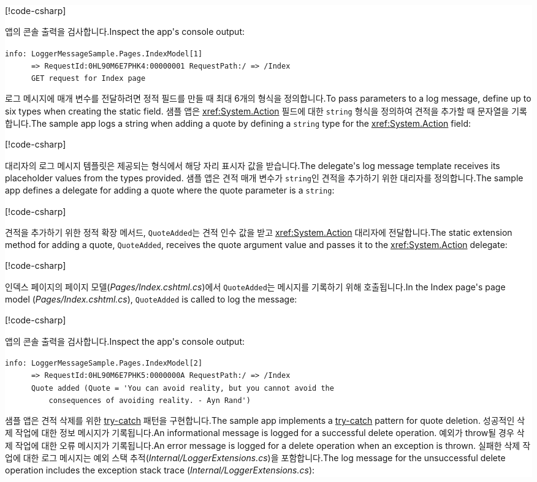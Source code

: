 [!code-csharp[](loggermessage/samples/3.x/LoggerMessageSample/Pages/Index.cshtml.cs?name=snippet2&highlight=3)]

<span data-ttu-id="2dd75-139">앱의 콘솔 출력을 검사합니다.</span><span class="sxs-lookup"><span data-stu-id="2dd75-139">Inspect the app's console output:</span></span>

```console
info: LoggerMessageSample.Pages.IndexModel[1]
      => RequestId:0HL90M6E7PHK4:00000001 RequestPath:/ => /Index
      GET request for Index page
```

<span data-ttu-id="2dd75-140">로그 메시지에 매개 변수를 전달하려면 정적 필드를 만들 때 최대 6개의 형식을 정의합니다.</span><span class="sxs-lookup"><span data-stu-id="2dd75-140">To pass parameters to a log message, define up to six types when creating the static field.</span></span> <span data-ttu-id="2dd75-141">샘플 앱은 <xref:System.Action> 필드에 대한 `string` 형식을 정의하여 견적을 추가할 때 문자열을 기록합니다.</span><span class="sxs-lookup"><span data-stu-id="2dd75-141">The sample app logs a string when adding a quote by defining a `string` type for the <xref:System.Action> field:</span></span>

[!code-csharp[](loggermessage/samples/3.x/LoggerMessageSample/Internal/LoggerExtensions.cs?name=snippet2)]

<span data-ttu-id="2dd75-142">대리자의 로그 메시지 템플릿은 제공되는 형식에서 해당 자리 표시자 값을 받습니다.</span><span class="sxs-lookup"><span data-stu-id="2dd75-142">The delegate's log message template receives its placeholder values from the types provided.</span></span> <span data-ttu-id="2dd75-143">샘플 앱은 견적 매개 변수가 `string`인 견적을 추가하기 위한 대리자를 정의합니다.</span><span class="sxs-lookup"><span data-stu-id="2dd75-143">The sample app defines a delegate for adding a quote where the quote parameter is a `string`:</span></span>

[!code-csharp[](loggermessage/samples/3.x/LoggerMessageSample/Internal/LoggerExtensions.cs?name=snippet6)]

<span data-ttu-id="2dd75-144">견적을 추가하기 위한 정적 확장 메서드, `QuoteAdded`는 견적 인수 값을 받고 <xref:System.Action> 대리자에 전달합니다.</span><span class="sxs-lookup"><span data-stu-id="2dd75-144">The static extension method for adding a quote, `QuoteAdded`, receives the quote argument value and passes it to the <xref:System.Action> delegate:</span></span>

[!code-csharp[](loggermessage/samples/3.x/LoggerMessageSample/Internal/LoggerExtensions.cs?name=snippet10)]

<span data-ttu-id="2dd75-145">인덱스 페이지의 페이지 모델(*Pages/Index.cshtml.cs*)에서 `QuoteAdded`는 메시지를 기록하기 위해 호출됩니다.</span><span class="sxs-lookup"><span data-stu-id="2dd75-145">In the Index page's page model (*Pages/Index.cshtml.cs*), `QuoteAdded` is called to log the message:</span></span>

[!code-csharp[](loggermessage/samples/3.x/LoggerMessageSample/Pages/Index.cshtml.cs?name=snippet3&highlight=6)]

<span data-ttu-id="2dd75-146">앱의 콘솔 출력을 검사합니다.</span><span class="sxs-lookup"><span data-stu-id="2dd75-146">Inspect the app's console output:</span></span>

```console
info: LoggerMessageSample.Pages.IndexModel[2]
      => RequestId:0HL90M6E7PHK5:0000000A RequestPath:/ => /Index
      Quote added (Quote = 'You can avoid reality, but you cannot avoid the 
          consequences of avoiding reality. - Ayn Rand')
```

<span data-ttu-id="2dd75-147">샘플 앱은 견적 삭제를 위한 [try-catch](/dotnet/csharp/language-reference/keywords/try-catch) 패턴을 구현합니다.</span><span class="sxs-lookup"><span data-stu-id="2dd75-147">The sample app implements a [try-catch](/dotnet/csharp/language-reference/keywords/try-catch) pattern for quote deletion.</span></span> <span data-ttu-id="2dd75-148">성공적인 삭제 작업에 대한 정보 메시지가 기록됩니다.</span><span class="sxs-lookup"><span data-stu-id="2dd75-148">An informational message is logged for a successful delete operation.</span></span> <span data-ttu-id="2dd75-149">예외가 throw될 경우 삭제 작업에 대한 오류 메시지가 기록됩니다.</span><span class="sxs-lookup"><span data-stu-id="2dd75-149">An error message is logged for a delete operation when an exception is thrown.</span></span> <span data-ttu-id="2dd75-150">실패한 삭제 작업에 대한 로그 메시지는 예외 스택 추적(*Internal/LoggerExtensions.cs*)을 포함합니다.</span><span class="sxs-lookup"><span data-stu-id="2dd75-150">The log message for the unsuccessful delete operation includes the exception stack trace (*Internal/LoggerExtensions.cs*):</span></span>
